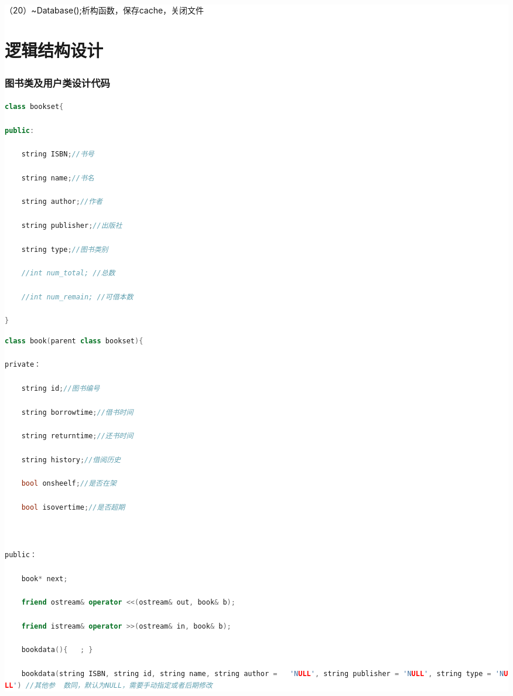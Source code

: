 （20）~Database();析构函数，保存cache，关闭文件

# 逻辑结构设计

### 图书类及用户类设计代码

```c++
class bookset{

public:

	string ISBN;//书号

	string name;//书名

	string author;//作者

	string publisher;//出版社

	string type;//图书类别
    
	//int num_total; //总数
    
    //int num_remain; //可借本数

}
```





```c++
class book(parent class bookset){

private：

	string id;//图书编号

	string borrowtime;//借书时间

	string returntime;//还书时间

	string history;//借阅历史

	bool onsheelf;//是否在架

	bool isovertime;//是否超期



public：

	book* next;

	friend ostream& operator <<(ostream& out, book& b);

	friend istream& operator >>(ostream& in, book& b);

	bookdata(){   ; }

	bookdata(string ISBN, string id, string name, string author = 	'NULL', string publisher = 'NULL', string type = 'NULL') //其他参	数同，默认为NULL，需要手动指定或者后期修改


```